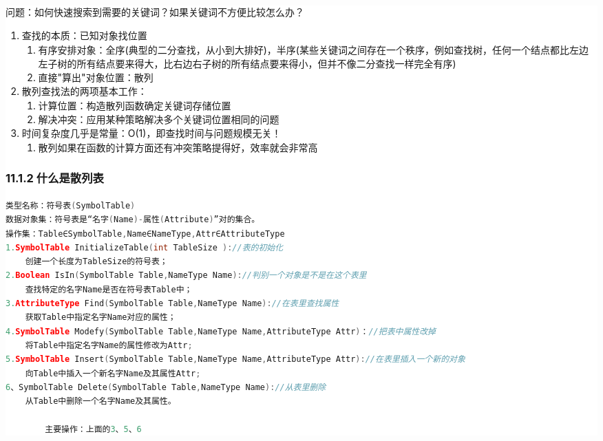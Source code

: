 问题：如何快速搜索到需要的关键词？如果关键词不方便比较怎么办？

1. 查找的本质：已知对象找位置
   1. 有序安排对象：全序(典型的二分查找，从小到大排好)，半序(某些关键词之间存在一个秩序，例如查找树，任何一个结点都比左边左子树的所有结点要来得大，比右边右子树的所有结点要来得小，但并不像二分查找一样完全有序)
   2. 直接"算出"对象位置：散列 
2. 散列查找法的两项基本工作：
   1. 计算位置：构造散列函数确定关键词存储位置
   2. 解决冲突：应用某种策略解决多个关键词位置相同的问题
3. 时间复杂度几乎是常量：O(1)，即查找时间与问题规模无关！
   1. 散列如果在函数的计算方面还有冲突策略提得好，效率就会非常高

### 11.1.2 什么是散列表

```C
类型名称：符号表(SymbolTable)
数据对象集：符号表是“名字(Name)-属性(Attribute)”对的集合。
操作集：Table∈SymbolTable,Name∈NameType,Attr∈AttributeType
1.SymbolTable InitializeTable(int TableSize )://表的初始化
	创建一个长度为TableSize的符号表；
2.Boolean IsIn(SymbolTable Table,NameType Name)://判别一个对象是不是在这个表里
	查找特定的名字Name是否在符号表Table中；
3.AttributeType Find(SymbolTable Table,NameType Name)://在表里查找属性
	获取Table中指定名字Name对应的属性；
4.SymbolTable Modefy(SymbolTable Table,NameType Name,AttributeType Attr)：//把表中属性改掉
	将Table中指定名字Name的属性修改为Attr;
5.SymbolTable Insert(SymbolTable Table,NameType Name,AttributeType Attr)://在表里插入一个新的对象
	向Table中插入一个新名字Name及其属性Attr;
6、SymbolTable Delete(SymbolTable Table,NameType Name)://从表里删除
	从Table中删除一个名字Name及其属性。
        
        主要操作：上面的3、5、6
```
